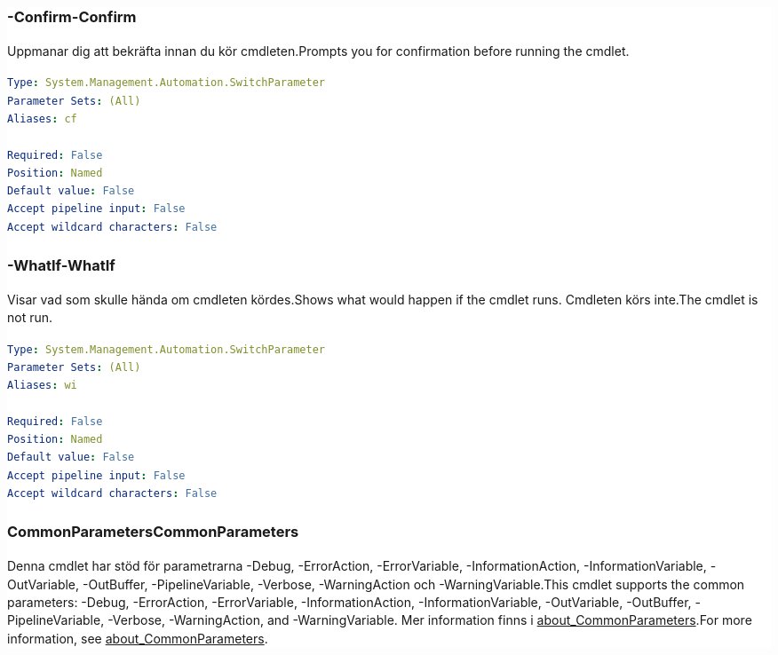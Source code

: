 ### <span data-ttu-id="eda3d-139">-Confirm</span><span class="sxs-lookup"><span data-stu-id="eda3d-139">-Confirm</span></span>

<span data-ttu-id="eda3d-140">Uppmanar dig att bekräfta innan du kör cmdleten.</span><span class="sxs-lookup"><span data-stu-id="eda3d-140">Prompts you for confirmation before running the cmdlet.</span></span>

```yaml
Type: System.Management.Automation.SwitchParameter
Parameter Sets: (All)
Aliases: cf

Required: False
Position: Named
Default value: False
Accept pipeline input: False
Accept wildcard characters: False
```

### <span data-ttu-id="eda3d-141">-WhatIf</span><span class="sxs-lookup"><span data-stu-id="eda3d-141">-WhatIf</span></span>

<span data-ttu-id="eda3d-142">Visar vad som skulle hända om cmdleten kördes.</span><span class="sxs-lookup"><span data-stu-id="eda3d-142">Shows what would happen if the cmdlet runs.</span></span> <span data-ttu-id="eda3d-143">Cmdleten körs inte.</span><span class="sxs-lookup"><span data-stu-id="eda3d-143">The cmdlet is not run.</span></span>

```yaml
Type: System.Management.Automation.SwitchParameter
Parameter Sets: (All)
Aliases: wi

Required: False
Position: Named
Default value: False
Accept pipeline input: False
Accept wildcard characters: False
```

### <span data-ttu-id="eda3d-144">CommonParameters</span><span class="sxs-lookup"><span data-stu-id="eda3d-144">CommonParameters</span></span>

<span data-ttu-id="eda3d-145">Denna cmdlet har stöd för parametrarna -Debug, -ErrorAction, -ErrorVariable, -InformationAction, -InformationVariable, -OutVariable, -OutBuffer, -PipelineVariable, -Verbose, -WarningAction och -WarningVariable.</span><span class="sxs-lookup"><span data-stu-id="eda3d-145">This cmdlet supports the common parameters: -Debug, -ErrorAction, -ErrorVariable, -InformationAction, -InformationVariable, -OutVariable, -OutBuffer, -PipelineVariable, -Verbose, -WarningAction, and -WarningVariable.</span></span> <span data-ttu-id="eda3d-146">Mer information finns i [about_CommonParameters](https://go.microsoft.com/fwlink/?LinkID=113216).</span><span class="sxs-lookup"><span data-stu-id="eda3d-146">For more information, see [about_CommonParameters](https://go.microsoft.com/fwlink/?LinkID=113216).</span></span>
